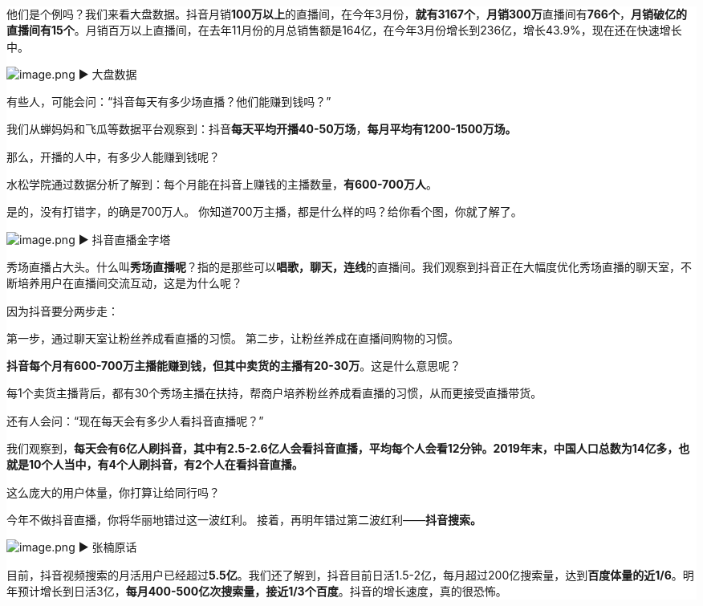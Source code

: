 
他们是个例吗？我们来看大盘数据。抖音月销**100万以上**的直播间，在今年3月份，**就有3167个**，**月销300万**直播间有**766个**，**月销破亿的直播间有15个**。月销百万以上直播间，在去年11月份的月总销售额是164亿，在今年3月份增长到236亿，增长43.9%，现在还在快速增长中。


![image.png](https://cdn.nlark.com/yuque/0/2021/png/97322/1620606871594-b2518473-bef2-4870-bf81-61a6260f415a.png#clientId=u752e3796-44ff-4&from=paste&height=320&id=u8333e85f&margin=%5Bobject%20Object%5D&name=image.png&originHeight=639&originWidth=1080&originalType=binary&size=90806&status=done&style=none&taskId=u3162ff5d-b005-4a64-a9e8-49c825169c8&width=540)
► 大盘数据


有些人，可能会问：“抖音每天有多少场直播？他们能赚到钱吗？”


我们从蝉妈妈和飞瓜等数据平台观察到：抖音**每天平均开播40-50万场**，**每月平均有1200-1500万场。**


那么，开播的人中，有多少人能赚到钱呢？


水松学院通过数据分析了解到：每个月能在抖音上赚钱的主播数量，**有600-700万人**。


是的，没有打错字，的确是700万人。
你知道700万主播，都是什么样的吗？给你看个图，你就了解了。


![image.png](https://cdn.nlark.com/yuque/0/2021/png/97322/1620606882000-9f005fc5-9866-4447-9c70-6c115cd8df6f.png#clientId=u752e3796-44ff-4&from=paste&height=360&id=u520dd5de&margin=%5Bobject%20Object%5D&name=image.png&originHeight=720&originWidth=1080&originalType=binary&size=59159&status=done&style=none&taskId=u16f5f1b7-efc8-4ec4-9453-1d40dbfa364&width=540)
► 抖音直播金字塔


秀场直播占大头。什么叫**秀场直播呢**？指的是那些可以**唱歌，聊天，连线**的直播间。我们观察到抖音正在大幅度优化秀场直播的聊天室，不断培养用户在直播间交流互动，这是为什么呢？


因为抖音要分两步走：


第一步，通过聊天室让粉丝养成看直播的习惯。
第二步，让粉丝养成在直播间购物的习惯。


**抖音每个月有600-700万主播能赚到钱，但其中卖货的主播有20-30万**。这是什么意思呢？


每1个卖货主播背后，都有30个秀场主播在扶持，帮商户培养粉丝养成看直播的习惯，从而更接受直播带货。


还有人会问：“现在每天会有多少人看抖音直播呢？”


我们观察到，**每天会有6亿人刷抖音，**其中有2.5-2.6亿人会看抖音直播，平均每个人会看12分钟。2019年末，中国人口总数为14亿多，也就是**10个人当中，有4个人刷抖音，有2个人在看抖音直播。**


这么庞大的用户体量，你打算让给同行吗？


今年不做抖音直播，你将华丽地错过这一波红利。
接着，再明年错过第二波红利——**抖音搜索。**


![image.png](https://cdn.nlark.com/yuque/0/2021/png/97322/1620606892308-eb88b412-b66b-4e36-940c-99d7a06e5d77.png#clientId=u752e3796-44ff-4&from=paste&height=529&id=ube0ef71c&margin=%5Bobject%20Object%5D&name=image.png&originHeight=1057&originWidth=1080&originalType=binary&size=618095&status=done&style=none&taskId=ube880d30-99a1-4800-858f-fb498ac5a0c&width=540)
► 张楠原话


目前，抖音视频搜索的月活用户已经超过**5.5亿**。我们还了解到，抖音目前日活1.5-2亿，每月超过200亿搜索量，达到**百度体量的近1/6**。明年预计增长到日活3亿，**每月400-500亿次搜索量，接近1/3个百度**。抖音的增长速度，真的很恐怖。
